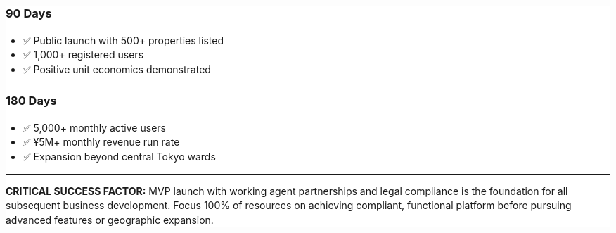 ### 90 Days
- ✅ Public launch with 500+ properties listed
- ✅ 1,000+ registered users
- ✅ Positive unit economics demonstrated

### 180 Days
- ✅ 5,000+ monthly active users
- ✅ ¥5M+ monthly revenue run rate
- ✅ Expansion beyond central Tokyo wards

---

**CRITICAL SUCCESS FACTOR:** MVP launch with working agent partnerships and legal compliance is the foundation for all subsequent business development. Focus 100% of resources on achieving compliant, functional platform before pursuing advanced features or geographic expansion.